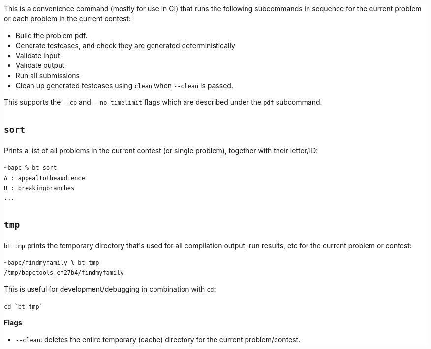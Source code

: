 This is a convenience command (mostly for use in CI) that runs the following subcommands in sequence for the current problem or each problem in the current contest:
- Build the problem pdf.
- Generate testcases, and check they are generated deterministically
- Validate input
- Validate output
- Run all submissions
- Clean up generated testcases using `clean` when `--clean` is passed.

This supports the `--cp` and `--no-timelimit` flags which are described under the `pdf` subcommand.


## `sort`

Prints a list of all problems in the current contest (or single problem), together with their letter/ID:

```
~bapc % bt sort
A : appealtotheaudience
B : breakingbranches
...
```

## `tmp`

`bt tmp` prints the temporary directory that's used for all compilation output, run results, etc for the current problem or contest:

```
~bapc/findmyfamily % bt tmp
/tmp/bapctools_ef27b4/findmyfamily
```

This is useful for development/debugging in combination with `cd`:
```
cd `bt tmp`
```

**Flags**
* `--clean`: deletes the entire temporary (cache) directory for the current problem/contest.
